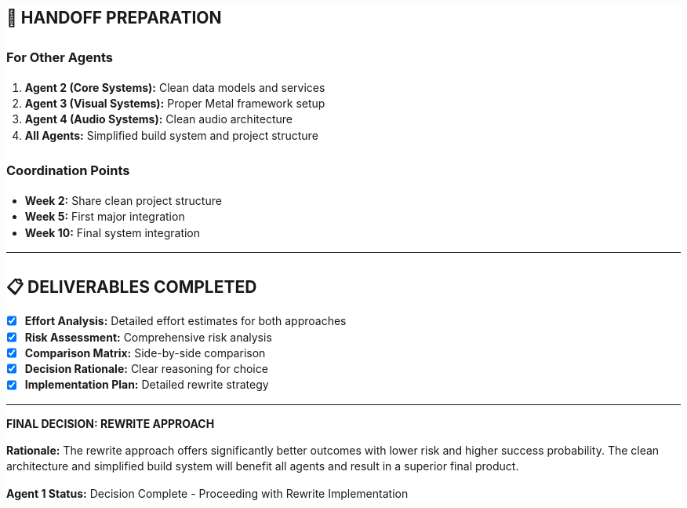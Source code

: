 ## 🔄 **HANDOFF PREPARATION**

### **For Other Agents**
1. **Agent 2 (Core Systems):** Clean data models and services
2. **Agent 3 (Visual Systems):** Proper Metal framework setup
3. **Agent 4 (Audio Systems):** Clean audio architecture
4. **All Agents:** Simplified build system and project structure

### **Coordination Points**
- **Week 2:** Share clean project structure
- **Week 5:** First major integration
- **Week 10:** Final system integration

---

## 📋 **DELIVERABLES COMPLETED**

- [x] **Effort Analysis:** Detailed effort estimates for both approaches
- [x] **Risk Assessment:** Comprehensive risk analysis
- [x] **Comparison Matrix:** Side-by-side comparison
- [x] **Decision Rationale:** Clear reasoning for choice
- [x] **Implementation Plan:** Detailed rewrite strategy

---

**FINAL DECISION: REWRITE APPROACH**

**Rationale:** The rewrite approach offers significantly better outcomes with lower risk and higher success probability. The clean architecture and simplified build system will benefit all agents and result in a superior final product.

**Agent 1 Status:** Decision Complete - Proceeding with Rewrite Implementation